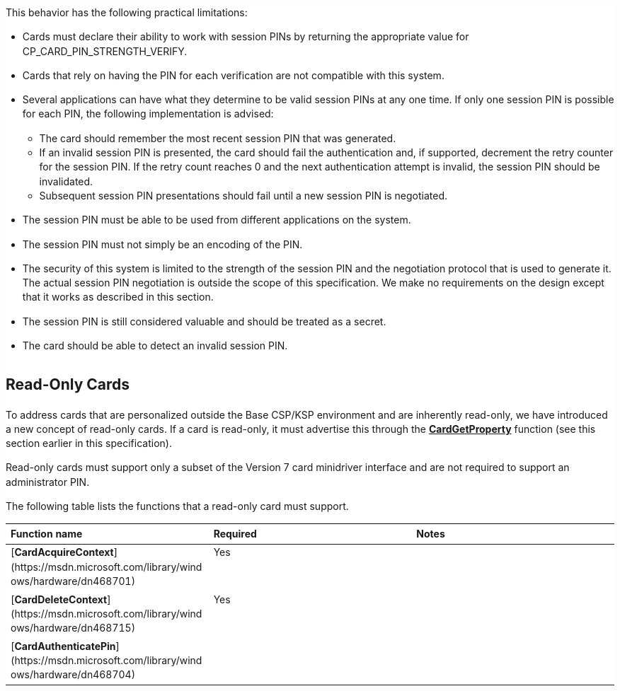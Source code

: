 This behavior has the following practical limitations:

-   Cards must declare their ability to work with session PINs by returning the appropriate value for CP\_CARD\_PIN\_STRENGTH\_VERIFY.
-   Cards that rely on having the PIN for each verification are not compatible with this system.
-   Several applications can have what they determine to be valid session PINs at any one time. If only one session PIN is possible for each PIN, the following implementation is advised:

    -   The card should remember the most recent session PIN that was generated.
    -   If an invalid session PIN is presented, the card should fail the authentication and, if supported, decrement the retry counter for the session PIN. If the retry count reaches 0 and the next authentication attempt is invalid, the session PIN should be invalidated.
    -   Subsequent session PIN presentations should fail until a new session PIN is negotiated.
-   The session PIN must be able to be used from different applications on the system.
-   The session PIN must not simply be an encoding of the PIN.
-   The security of this system is limited to the strength of the session PIN and the negotiation protocol that is used to generate it. The actual session PIN negotiation is outside the scope of this specification. We make no requirements on the design except that it works as described in this section.
-   The session PIN is still considered valuable and should be treated as a secret.
-   The card should be able to detect an invalid session PIN.

## <span id="Read-Only_Cards"></span><span id="read-only_cards"></span><span id="READ-ONLY_CARDS"></span>Read-Only Cards


To address cards that are personalized outside the Base CSP/KSP environment and are inherently read-only, we have introduced a new concept of read-only cards. If a card is read-only, it must advertise this through the [**CardGetProperty**](https://msdn.microsoft.com/library/windows/hardware/dn468729) function (see this section earlier in this specification).

Read-only cards must support only a subset of the Version 7 card minidriver interface and are not required to support an administrator PIN.

The following table lists the functions that a read-only card must support.

<table>
<colgroup>
<col width="33%" />
<col width="33%" />
<col width="33%" />
</colgroup>
<thead>
<tr class="header">
<th align="left">Function name</th>
<th align="left">Required</th>
<th align="left">Notes</th>
</tr>
</thead>
<tbody>
<tr class="odd">
<td align="left">[<strong>CardAcquireContext</strong>](https://msdn.microsoft.com/library/windows/hardware/dn468701)</td>
<td align="left">Yes</td>
<td align="left"></td>
</tr>
<tr class="even">
<td align="left">[<strong>CardDeleteContext</strong>](https://msdn.microsoft.com/library/windows/hardware/dn468715)</td>
<td align="left">Yes</td>
<td align="left"></td>
</tr>
<tr class="odd">
<td align="left">[<strong>CardAuthenticatePin</strong>](https://msdn.microsoft.com/library/windows/hardware/dn468704)</td>